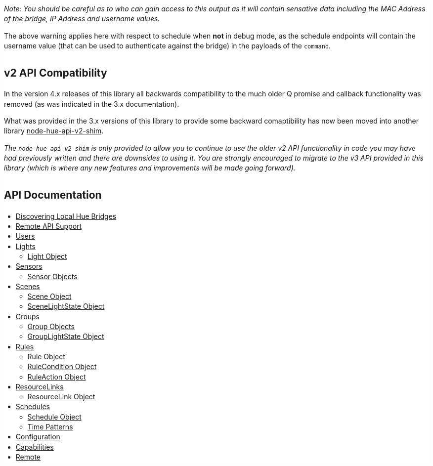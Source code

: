 _Note: You should be careful as to who can gain access to this output as it will contain sensative data including the 
MAC Address of the bridge, IP Address and username values._

The above warning applies here with respect to schedule when **not** in debug mode, as the schedule endpoints will contain the
username value (that can be used to authenticate against the bridge) in the payloads of the `command`.


## v2 API Compatibility
In the version 4.x releases of this library all backwards compatibility to the much older Q promise and callback
functionality was removed (as was indicated in the 3.x documentation). 

What was provided in the 3.x versions of this library to provide some backward comaptibility has now been moved into 
another library [node-hue-api-v2-shim](https://github.com/peter-murray/node-hue-api-v2-shim).

_The `node-hue-api-v2-shim` is only provided to allow you to continue to use the older v2 API functionality in code you 
may have had previously written and there are downsides to using it. You are strongly encouraged to migrate to the v3 
API provided in this library (which is where any new features and improvements will be made going forward)._


## API Documentation
- [Discovering Local Hue Bridges](docs/discovery.md)  
- [Remote API Support](docs/remoteApi.md)
- [Users](docs/users.md)
- [Lights](docs/lights.md)
    - [Light Object](docs/light.md)
- [Sensors](docs/sensors.md)
    - [Sensor Objects](docs/sensor.md)
- [Scenes](docs/scenes.md)
    - [Scene Object](docs/scene.md)
    - [SceneLightState Object](docs/lightState.md#scenelightstate)
- [Groups](docs/groups.md)
    - [Group Objects](docs/group.md)
    - [GroupLightState Object](docs/lightState.md#grouplightstate)
- [Rules](docs/rules.md)
    - [Rule Object](docs/rule.md)
    - [RuleCondition Object](docs/ruleCondition.md)
    - [RuleAction Object](docs/ruleAction.md)
- [ResourceLinks](docs/resourcelinks.md)
    - [ResourceLink Object](docs/resourceLink.md)
- [Schedules](docs/schedules.md)
    - [Schedule Object](docs/schedule.md)
    - [Time Patterns](docs/timePatterns.md)
- [Configuration](docs/configuration.md)
- [Capabilities](docs/capabilities.md)
- [Remote](docs/remote.md)
